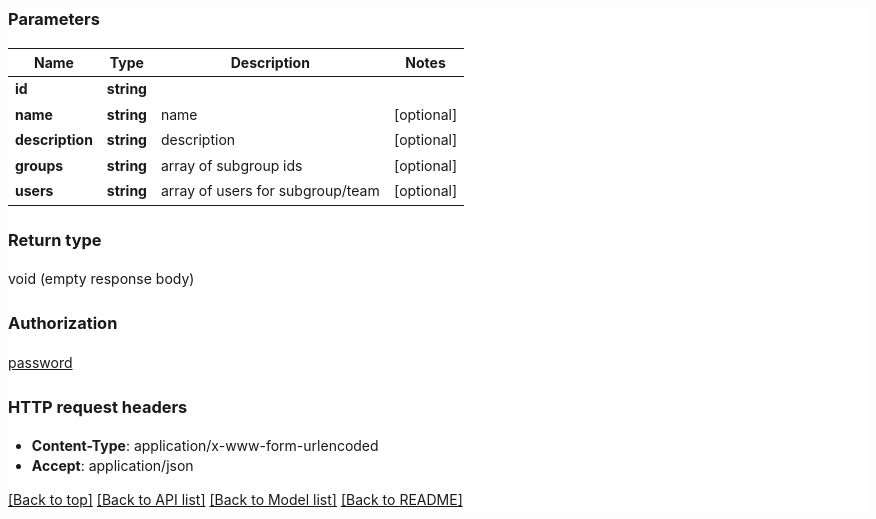 ### Parameters

Name | Type | Description  | Notes
------------- | ------------- | ------------- | -------------
 **id** | **string**|  |
 **name** | **string**| name | [optional]
 **description** | **string**| description | [optional]
 **groups** | **string**| array of subgroup ids | [optional]
 **users** | **string**| array of users for subgroup/team | [optional]

### Return type

void (empty response body)

### Authorization

[password](../../README.md#password)

### HTTP request headers

 - **Content-Type**: application/x-www-form-urlencoded
 - **Accept**: application/json

[[Back to top]](#) [[Back to API list]](../../README.md#documentation-for-api-endpoints) [[Back to Model list]](../../README.md#documentation-for-models) [[Back to README]](../../README.md)

